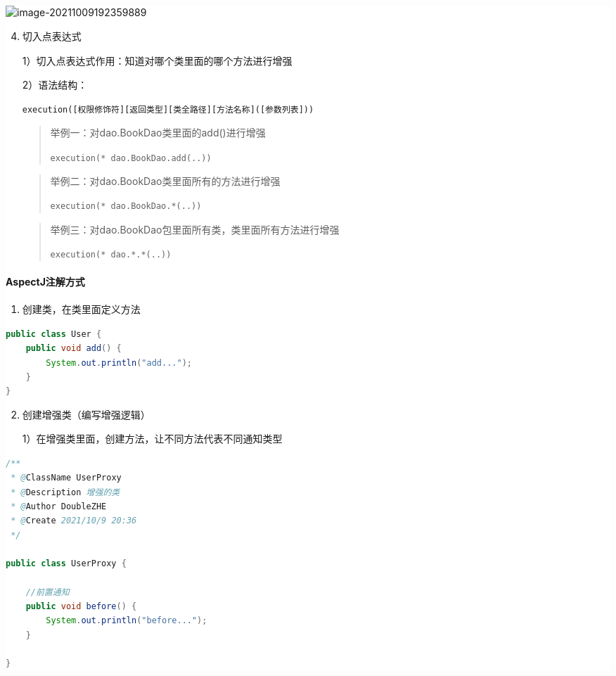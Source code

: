 ```xml
```

![image-20211009192359889](https://gitee.com/DoubleZHEz/mine/raw/master/ImageRepository/Java%20%E6%8A%80%E6%9C%AF/%E6%A1%86%E6%9E%B6/Spring5/image-20211009192359889.png)

4. 切入点表达式

   1）切入点表达式作用：知道对哪个类里面的哪个方法进行增强

   2）语法结构：

   `execution([权限修饰符][返回类型][类全路径][方法名称]([参数列表]))`

   > 举例一：对dao.BookDao类里面的add()进行增强
   >
   > `execution(* dao.BookDao.add(..))`

   > 举例二：对dao.BookDao类里面所有的方法进行增强
   >
   > `execution(* dao.BookDao.*(..))`

   > 举例三：对dao.BookDao包里面所有类，类里面所有方法进行增强
   >
   > `execution(* dao.*.*(..))`

#### AspectJ注解方式

1. 创建类，在类里面定义方法

```java
public class User {
    public void add() {
        System.out.println("add...");
    }
}
```

2. 创建增强类（编写增强逻辑）

   1）在增强类里面，创建方法，让不同方法代表不同通知类型

```java
/**
 * @ClassName UserProxy
 * @Description 增强的类
 * @Author DoubleZHE
 * @Create 2021/10/9 20:36
 */

public class UserProxy {

    //前置通知
    public void before() {
        System.out.println("before...");
    }

}
```
